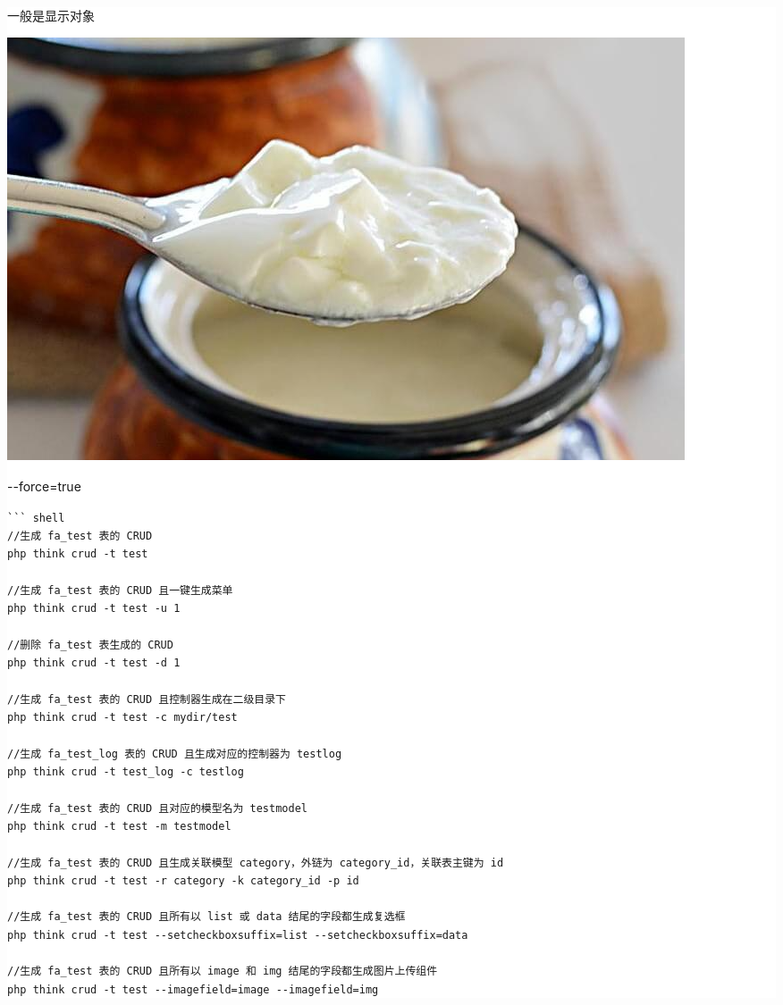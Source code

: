 一般是显示对象

![](images/2022-11-22-10-27-43.png)

--force=true

    ``` shell
    //生成 fa_test 表的 CRUD
    php think crud -t test

    //生成 fa_test 表的 CRUD 且一键生成菜单
    php think crud -t test -u 1

    //删除 fa_test 表生成的 CRUD
    php think crud -t test -d 1

    //生成 fa_test 表的 CRUD 且控制器生成在二级目录下
    php think crud -t test -c mydir/test
    
    //生成 fa_test_log 表的 CRUD 且生成对应的控制器为 testlog
    php think crud -t test_log -c testlog
    
    //生成 fa_test 表的 CRUD 且对应的模型名为 testmodel
    php think crud -t test -m testmodel
    
    //生成 fa_test 表的 CRUD 且生成关联模型 category，外链为 category_id，关联表主键为 id
    php think crud -t test -r category -k category_id -p id
    
    //生成 fa_test 表的 CRUD 且所有以 list 或 data 结尾的字段都生成复选框
    php think crud -t test --setcheckboxsuffix=list --setcheckboxsuffix=data
    
    //生成 fa_test 表的 CRUD 且所有以 image 和 img 结尾的字段都生成图片上传组件
    php think crud -t test --imagefield=image --imagefield=img
    